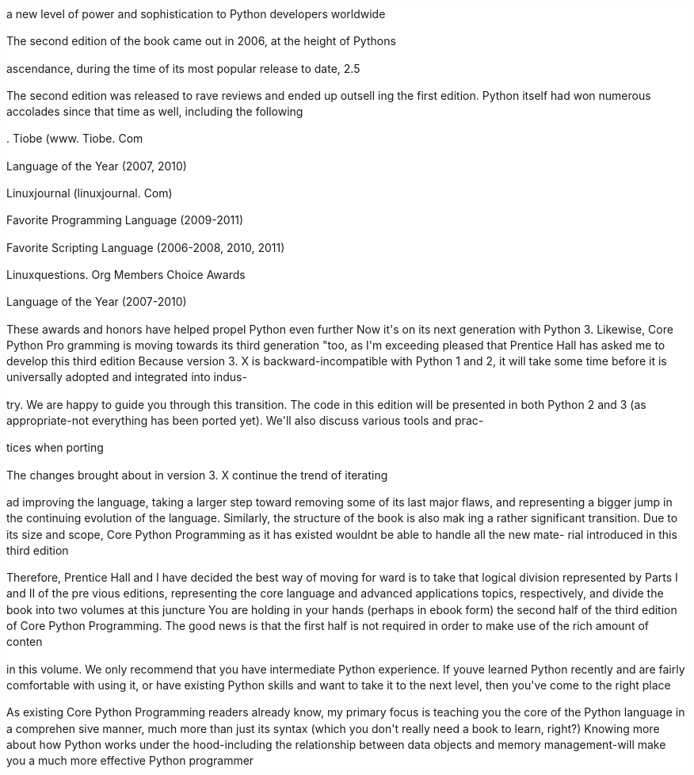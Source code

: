 a new level of power and sophistication to Python developers worldwide

The second edition of the book came out in 2006, at the height of Pythons

ascendance, during the time of its most popular release to date, 2.5

The second edition was released to rave reviews and ended up outsell ing the first edition. Python itself had won numerous accolades since that time as well, including the following

. Tiobe (www. Tiobe. Com

Language of the Year (2007, 2010)

Linuxjournal  (linuxjournal. Com)

Favorite Programming Language  (2009-2011)

Favorite Scripting Language (2006-2008, 2010, 2011)

Linuxquestions. Org Members Choice Awards

Language of the Year (2007-2010)

These awards and honors have helped propel Python even further Now it's on its next generation with Python 3. Likewise, Core Python Pro gramming is moving towards its third generation "too, as I'm exceeding pleased that Prentice Hall has asked me to develop this third edition Because version 3. X is backward-incompatible with Python 1 and 2, it will take some time before it is universally adopted and integrated into indus-

try. We are happy to guide you through this transition. The code in this edition will be presented in both Python 2 and 3  (as appropriate-not everything has been ported yet). We'll also discuss various tools and prac-

tices when porting

The changes brought about in version 3. X continue the trend of iterating

ad improving the language, taking a larger step toward removing some of its last major flaws, and representing a bigger jump in the continuing evolution of the language. Similarly, the structure of the book is also mak ing a rather significant transition. Due to its size and scope, Core Python Programming as it has existed wouldnt be able to handle all the new mate- rial introduced in this third edition

Therefore, Prentice Hall and I have decided the best way of moving for ward is to take that logical division represented by Parts I and II of the pre vious editions, representing the core language and advanced applications topics, respectively, and divide the book into two volumes at this juncture You are holding in your hands (perhaps in ebook form) the second half of the third edition of Core Python Programming. The good news is that the first half is not required in order to make use of the rich amount of conten

in this volume. We only recommend that you have intermediate Python experience. If youve learned Python recently and are fairly comfortable with using it, or have existing Python skills and want to take it to the next level, then you've come to the right place

As existing Core Python Programming readers already know, my primary focus is teaching you the core of the Python language in a comprehen sive manner, much more than just its syntax (which you don't really need a book to learn, right?) Knowing more about how Python works under the hood-including the relationship between data objects and memory management-will make you a much more effective Python programmer
